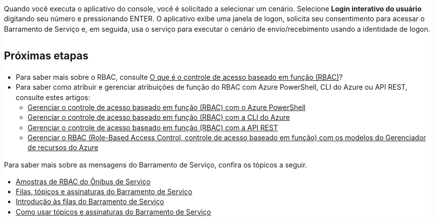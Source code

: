 Quando você executa o aplicativo do console, você é solicitado a selecionar um cenário. Selecione **Login interativo do usuário** digitando seu número e pressionando ENTER. O aplicativo exibe uma janela de logon, solicita seu consentimento para acessar o Barramento de Serviço e, em seguida, usa o serviço para executar o cenário de envio/recebimento usando a identidade de logon.


## <a name="next-steps"></a>Próximas etapas
- Para saber mais sobre o RBAC, consulte [O que é o controle de acesso baseado em função (RBAC)](../role-based-access-control/overview.md)?
- Para saber como atribuir e gerenciar atribuições de função do RBAC com Azure PowerShell, CLI do Azure ou API REST, consulte estes artigos:
    - [Gerenciar o controle de acesso baseado em função (RBAC) com o Azure PowerShell](../role-based-access-control/role-assignments-powershell.md)  
    - [Gerenciar o controle de acesso baseado em função (RBAC) com a CLI do Azure](../role-based-access-control/role-assignments-cli.md)
    - [Gerenciar o controle de acesso baseado em função (RBAC) com a API REST](../role-based-access-control/role-assignments-rest.md)
    - [Gerenciar o RBAC (Role-Based Access Control, controle de acesso baseado em função) com os modelos do Gerenciador de recursos do Azure](../role-based-access-control/role-assignments-template.md)

Para saber mais sobre as mensagens do Barramento de Serviço, confira os tópicos a seguir.

- [Amostras de RBAC do Ônibus de Serviço](https://github.com/Azure/azure-service-bus/tree/master/samples/DotNet/Microsoft.ServiceBus.Messaging/RoleBasedAccessControl)
- [Filas, tópicos e assinaturas do Barramento de Serviço](service-bus-queues-topics-subscriptions.md)
- [Introdução às filas do Barramento de Serviço](service-bus-dotnet-get-started-with-queues.md)
- [Como usar tópicos e assinaturas do Barramento de Serviço](service-bus-dotnet-how-to-use-topics-subscriptions.md)
